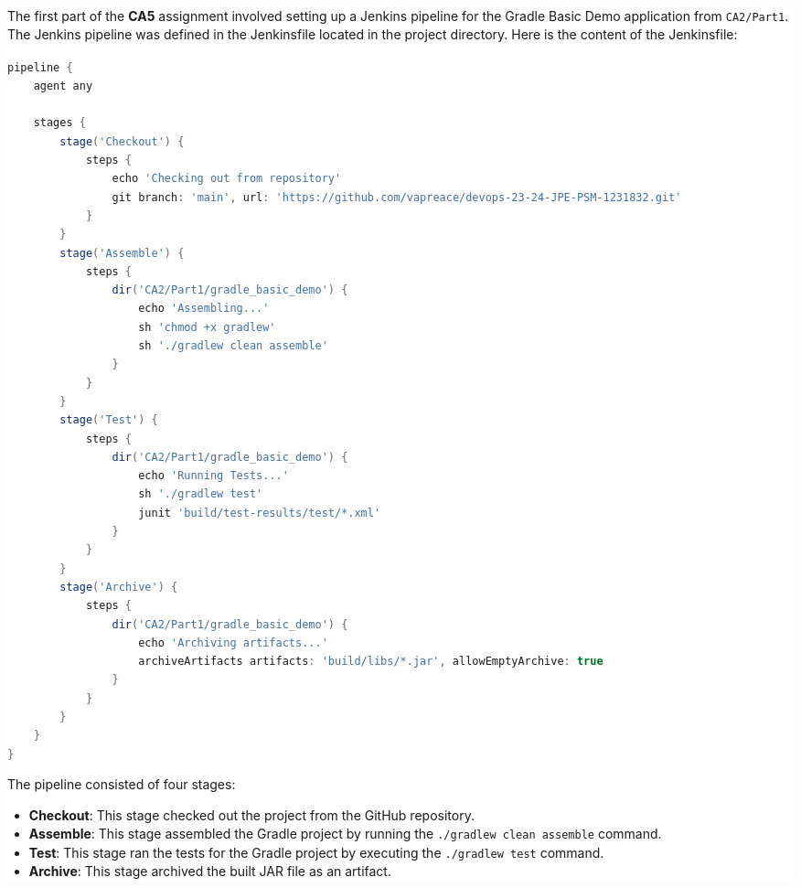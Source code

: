 The first part of the **CA5** assignment involved setting up a Jenkins pipeline for the Gradle Basic Demo application
from `CA2/Part1`.
The Jenkins pipeline was defined in the Jenkinsfile located in the project directory. Here is the content of the
Jenkinsfile:

```groovy
pipeline {
    agent any

    stages {
        stage('Checkout') {
            steps {
                echo 'Checking out from repository'
                git branch: 'main', url: 'https://github.com/vapreace/devops-23-24-JPE-PSM-1231832.git'
            }
        }
        stage('Assemble') {
            steps {
                dir('CA2/Part1/gradle_basic_demo') {
                    echo 'Assembling...'
                    sh 'chmod +x gradlew'
                    sh './gradlew clean assemble'
                }
            }
        }
        stage('Test') {
            steps {
                dir('CA2/Part1/gradle_basic_demo') {
                    echo 'Running Tests...'
                    sh './gradlew test'
                    junit 'build/test-results/test/*.xml'
                }
            }
        }
        stage('Archive') {
            steps {
                dir('CA2/Part1/gradle_basic_demo') {
                    echo 'Archiving artifacts...'
                    archiveArtifacts artifacts: 'build/libs/*.jar', allowEmptyArchive: true
                }
            }
        }
    }
}
```

The pipeline consisted of four stages:

- **Checkout**: This stage checked out the project from the GitHub repository.
- **Assemble**: This stage assembled the Gradle project by running the `./gradlew clean assemble` command.
- **Test**: This stage ran the tests for the Gradle project by executing the `./gradlew test` command.
- **Archive**: This stage archived the built JAR file as an artifact.

